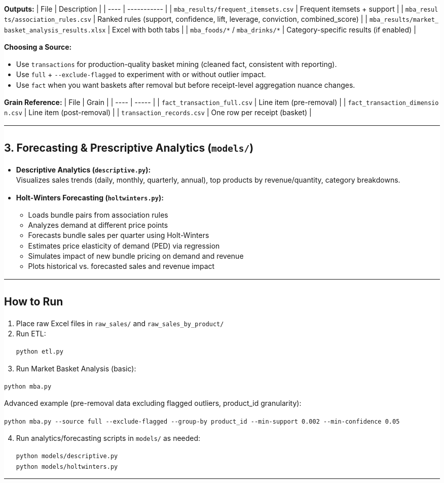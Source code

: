 **Outputs:**
| File | Description |
| ---- | ----------- |
| `mba_results/frequent_itemsets.csv` | Frequent itemsets + support |
| `mba_results/association_rules.csv` | Ranked rules (support, confidence, lift, leverage, conviction, combined_score) |
| `mba_results/market_basket_analysis_results.xlsx` | Excel with both tabs |
| `mba_foods/*` / `mba_drinks/*` | Category-specific results (if enabled) |

**Choosing a Source:**
- Use `transactions` for production-quality basket mining (cleaned fact, consistent with reporting).
- Use `full` + `--exclude-flagged` to experiment with or without outlier impact.
- Use `fact` when you want baskets after removal but before receipt-level aggregation nuance changes.

**Grain Reference:**
| File | Grain |
| ---- | ----- |
| `fact_transaction_full.csv` | Line item (pre-removal) |
| `fact_transaction_dimension.csv` | Line item (post-removal) |
| `transaction_records.csv` | One row per receipt (basket) |

---

## 3. Forecasting & Prescriptive Analytics (`models/`)

- **Descriptive Analytics (`descriptive.py`):**  
  Visualizes sales trends (daily, monthly, quarterly, annual), top products by revenue/quantity, category breakdowns.

- **Holt-Winters Forecasting (`holtwinters.py`):**
  - Loads bundle pairs from association rules
  - Analyzes demand at different price points
  - Forecasts bundle sales per quarter using Holt-Winters
  - Estimates price elasticity of demand (PED) via regression
  - Simulates impact of new bundle pricing on demand and revenue
  - Plots historical vs. forecasted sales and revenue impact

---

## How to Run

1. Place raw Excel files in `raw_sales/` and `raw_sales_by_product/`
2. Run ETL:
   ```
   python etl.py
   ```
3. Run Market Basket Analysis (basic):
  ```
  python mba.py
  ```
  Advanced example (pre-removal data excluding flagged outliers, product_id granularity):
  ```
  python mba.py --source full --exclude-flagged --group-by product_id --min-support 0.002 --min-confidence 0.05
  ```
4. Run analytics/forecasting scripts in `models/` as needed:
   ```
   python models/descriptive.py
   python models/holtwinters.py
   ```

---